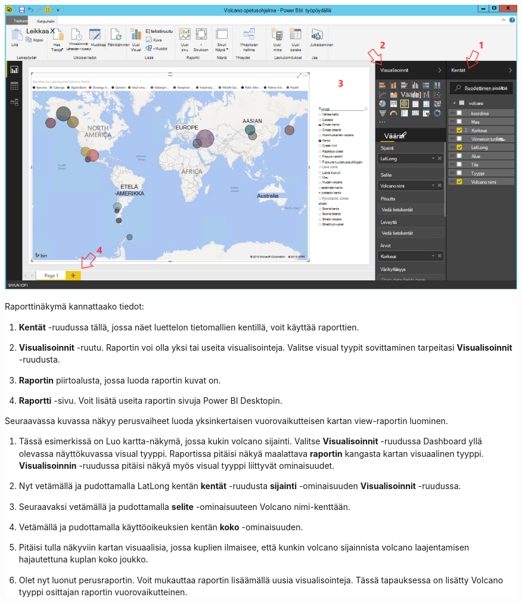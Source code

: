 ![Power BI Desktopin raporttinäkymä - Power BI-yhdistin](./media/documentdb-powerbi-visualize/power_bi_connector_pbireportview2.png)

Raporttinäkymä kannattaako tiedot:

 1. **Kentät** -ruudussa tällä, jossa näet luettelon tietomallien kentillä, voit käyttää raporttien.

 2. **Visualisoinnit** -ruutu. Raportin voi olla yksi tai useita visualisointeja.  Valitse visual tyypit sovittaminen tarpeitasi **Visualisoinnit** -ruudusta.

 3. **Raportin** piirtoalusta, jossa luoda raportin kuvat on.

 4. **Raportti** -sivu. Voit lisätä useita raportin sivuja Power BI Desktopin.

Seuraavassa kuvassa näkyy perusvaiheet luoda yksinkertaisen vuorovaikutteisen kartan view-raportin luominen.

1. Tässä esimerkissä on Luo kartta-näkymä, jossa kukin volcano sijainti.  Valitse **Visualisoinnit** -ruudussa Dashboard yllä olevassa näyttökuvassa visual tyyppi.  Raportissa pitäisi näkyä maalattava **raportin** kangasta kartan visuaalinen tyyppi.  **Visualisoinnin** -ruudussa pitäisi näkyä myös visual tyyppi liittyvät ominaisuudet.

2. Nyt vetämällä ja pudottamalla LatLong kentän **kentät** -ruudusta **sijainti** -ominaisuuden **Visualisoinnit** -ruudussa.
3. Seuraavaksi vetämällä ja pudottamalla **selite** -ominaisuuteen Volcano nimi-kenttään.  

4. Vetämällä ja pudottamalla käyttöoikeuksien kentän **koko** -ominaisuuden.  

5. Pitäisi tulla näkyviin kartan visuaalisia, jossa kuplien ilmaisee, että kunkin volcano sijainnista volcano laajentamisen hajautettuna kuplan koko joukko.

6. Olet nyt luonut perusraportin.  Voit mukauttaa raportin lisäämällä uusia visualisointeja.  Tässä tapauksessa on lisätty Volcano tyyppi osittajan raportin vuorovaikutteinen.  
